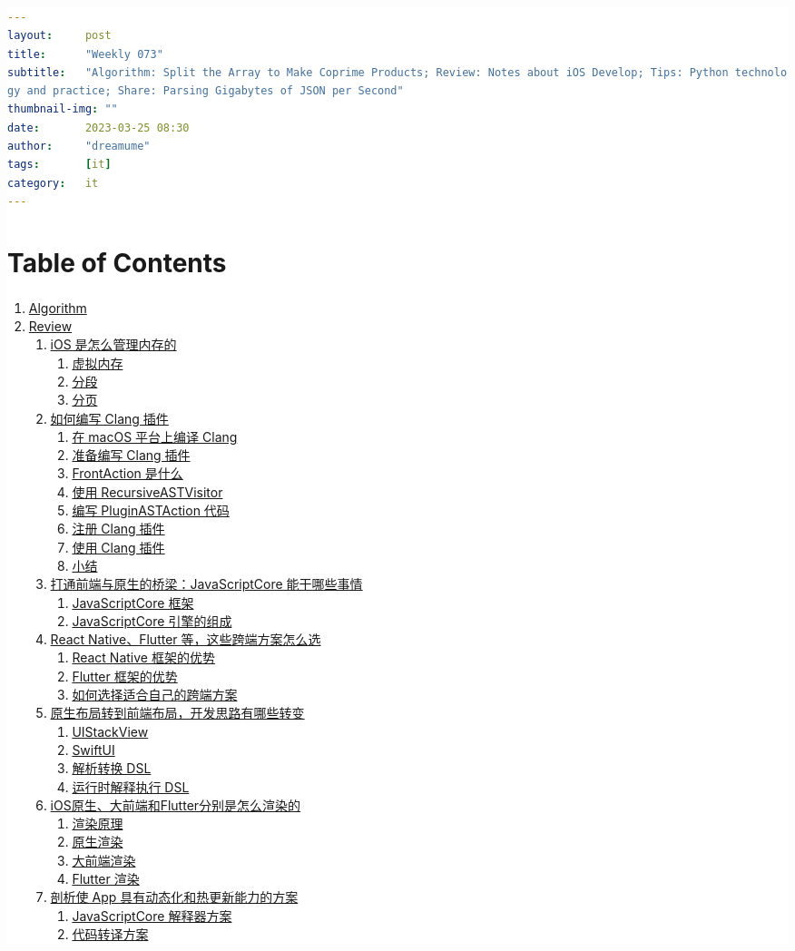 ```yaml
---
layout:     post
title:      "Weekly 073"
subtitle:   "Algorithm: Split the Array to Make Coprime Products; Review: Notes about iOS Develop; Tips: Python technology and practice; Share: Parsing Gigabytes of JSON per Second"
thumbnail-img: ""
date:       2023-03-25 08:30
author:     "dreamume"
tags: 		[it]
category:   it
---
```

<head>
    <script src="https://cdn.mathjax.org/mathjax/latest/MathJax.js?config=TeX-AMS-MML_HTMLorMML" type="text/javascript"></script>
    <script type="text/x-mathjax-config">
        MathJax.Hub.Config({
            tex2jax: {
            skipTags: ['script', 'noscript', 'style', 'textarea', 'pre'],
            inlineMath: [['$','$']]
            }
        });
    </script>
</head>

# Table of Contents

1.  [Algorithm](#org71c1616)
2.  [Review](#orge11b724)
    1.  [iOS 是怎么管理内存的](#org94d1721)
        1.  [虚拟内存](#org59e29fb)
        2.  [分段](#orgc55586d)
        3.  [分页](#org260200d)
    2.  [如何编写 Clang 插件](#orgbd91f97)
        1.  [在 macOS 平台上编译 Clang](#org3107e6d)
        2.  [准备编写 Clang 插件](#org222e6a1)
        3.  [FrontAction 是什么](#org7291780)
        4.  [使用 RecursiveASTVisitor](#orgf051029)
        5.  [编写 PluginASTAction 代码](#org5ddae7c)
        6.  [注册 Clang 插件](#orga33e2cb)
        7.  [使用 Clang 插件](#orgbc00b2f)
        8.  [小结](#org6fe7370)
    3.  [打通前端与原生的桥梁：JavaScriptCore 能干哪些事情](#org4d3113b)
        1.  [JavaScriptCore 框架](#orgc66275e)
        2.  [JavaScriptCore 引擎的组成](#orgb2c2cd2)
    4.  [React Native、Flutter 等，这些跨端方案怎么选](#org4d293fc)
        1.  [React Native 框架的优势](#org8d00e99)
        2.  [Flutter 框架的优势](#orgbe932cd)
        3.  [如何选择适合自己的跨端方案](#org1c6e032)
    5.  [原生布局转到前端布局，开发思路有哪些转变](#org478c8f5)
        1.  [UIStackView](#org8ad12cd)
        2.  [SwiftUI](#org6d82998)
        3.  [解析转换 DSL](#org435546a)
        4.  [运行时解释执行 DSL](#org902212b)
    6.  [iOS原生、大前端和Flutter分别是怎么渲染的](#org1bef480)
        1.  [渲染原理](#org65af11b)
        2.  [原生渲染](#orgd178839)
        3.  [大前端渲染](#org733f38a)
        4.  [Flutter 渲染](#orgd3ed712)
    7.  [剖析使 App 具有动态化和热更新能力的方案](#org67e007e)
        1.  [JavaScriptCore 解释器方案](#org956fb1c)
        2.  [代码转译方案](#org385a7e7)